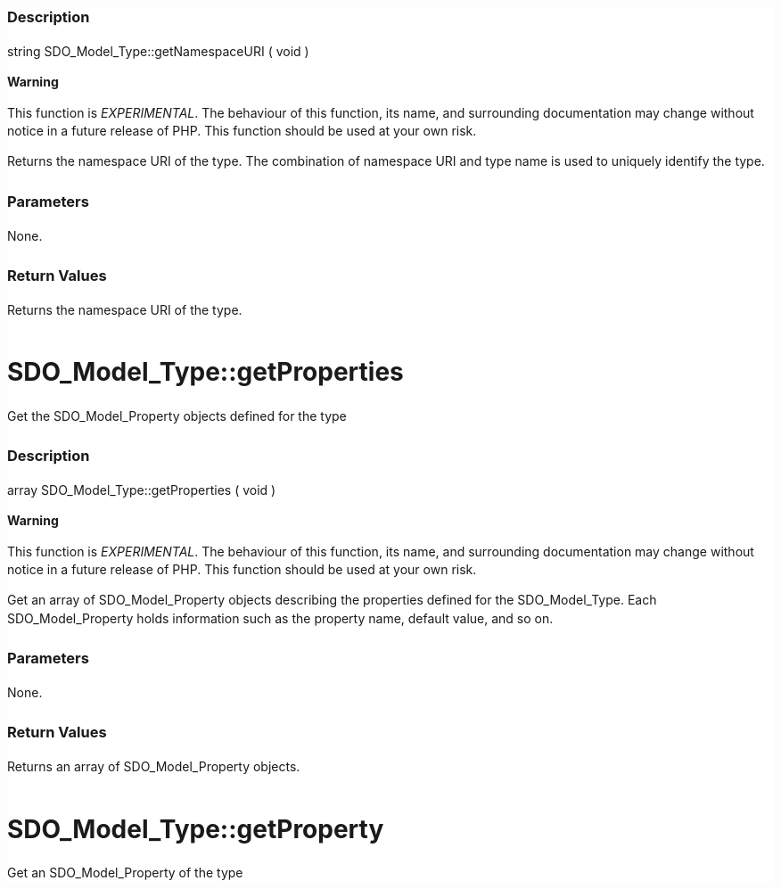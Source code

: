 ### Description

<span class="type">string</span> <span
class="methodname">SDO\_Model\_Type::getNamespaceURI</span> ( <span
class="methodparam">void</span> )

**Warning**

This function is *EXPERIMENTAL*. The behaviour of this function, its
name, and surrounding documentation may change without notice in a
future release of PHP. This function should be used at your own risk.

Returns the namespace URI of the type. The combination of namespace URI
and type name is used to uniquely identify the type.

### Parameters

None.

### Return Values

Returns the namespace URI of the type.

SDO\_Model\_Type::getProperties
===============================

Get the SDO\_Model\_Property objects defined for the type

### Description

<span class="type">array</span> <span
class="methodname">SDO\_Model\_Type::getProperties</span> ( <span
class="methodparam">void</span> )

**Warning**

This function is *EXPERIMENTAL*. The behaviour of this function, its
name, and surrounding documentation may change without notice in a
future release of PHP. This function should be used at your own risk.

Get an array of SDO\_Model\_Property objects describing the properties
defined for the SDO\_Model\_Type. Each SDO\_Model\_Property holds
information such as the property name, default value, and so on.

### Parameters

None.

### Return Values

Returns an array of SDO\_Model\_Property objects.

SDO\_Model\_Type::getProperty
=============================

Get an SDO\_Model\_Property of the type
